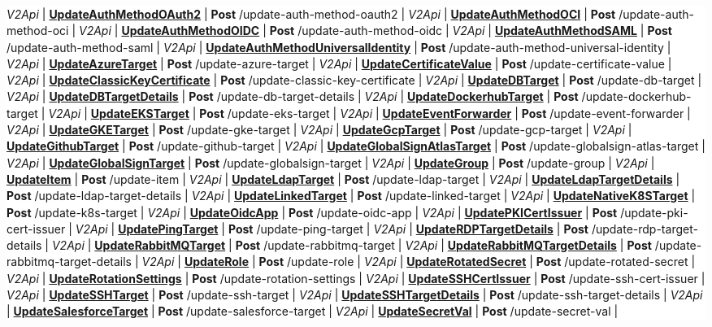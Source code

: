 *V2Api* | [**UpdateAuthMethodOAuth2**](docs/V2Api.md#updateauthmethodoauth2) | **Post** /update-auth-method-oauth2 | 
*V2Api* | [**UpdateAuthMethodOCI**](docs/V2Api.md#updateauthmethodoci) | **Post** /update-auth-method-oci | 
*V2Api* | [**UpdateAuthMethodOIDC**](docs/V2Api.md#updateauthmethodoidc) | **Post** /update-auth-method-oidc | 
*V2Api* | [**UpdateAuthMethodSAML**](docs/V2Api.md#updateauthmethodsaml) | **Post** /update-auth-method-saml | 
*V2Api* | [**UpdateAuthMethodUniversalIdentity**](docs/V2Api.md#updateauthmethoduniversalidentity) | **Post** /update-auth-method-universal-identity | 
*V2Api* | [**UpdateAzureTarget**](docs/V2Api.md#updateazuretarget) | **Post** /update-azure-target | 
*V2Api* | [**UpdateCertificateValue**](docs/V2Api.md#updatecertificatevalue) | **Post** /update-certificate-value | 
*V2Api* | [**UpdateClassicKeyCertificate**](docs/V2Api.md#updateclassickeycertificate) | **Post** /update-classic-key-certificate | 
*V2Api* | [**UpdateDBTarget**](docs/V2Api.md#updatedbtarget) | **Post** /update-db-target | 
*V2Api* | [**UpdateDBTargetDetails**](docs/V2Api.md#updatedbtargetdetails) | **Post** /update-db-target-details | 
*V2Api* | [**UpdateDockerhubTarget**](docs/V2Api.md#updatedockerhubtarget) | **Post** /update-dockerhub-target | 
*V2Api* | [**UpdateEKSTarget**](docs/V2Api.md#updateekstarget) | **Post** /update-eks-target | 
*V2Api* | [**UpdateEventForwarder**](docs/V2Api.md#updateeventforwarder) | **Post** /update-event-forwarder | 
*V2Api* | [**UpdateGKETarget**](docs/V2Api.md#updategketarget) | **Post** /update-gke-target | 
*V2Api* | [**UpdateGcpTarget**](docs/V2Api.md#updategcptarget) | **Post** /update-gcp-target | 
*V2Api* | [**UpdateGithubTarget**](docs/V2Api.md#updategithubtarget) | **Post** /update-github-target | 
*V2Api* | [**UpdateGlobalSignAtlasTarget**](docs/V2Api.md#updateglobalsignatlastarget) | **Post** /update-globalsign-atlas-target | 
*V2Api* | [**UpdateGlobalSignTarget**](docs/V2Api.md#updateglobalsigntarget) | **Post** /update-globalsign-target | 
*V2Api* | [**UpdateGroup**](docs/V2Api.md#updategroup) | **Post** /update-group | 
*V2Api* | [**UpdateItem**](docs/V2Api.md#updateitem) | **Post** /update-item | 
*V2Api* | [**UpdateLdapTarget**](docs/V2Api.md#updateldaptarget) | **Post** /update-ldap-target | 
*V2Api* | [**UpdateLdapTargetDetails**](docs/V2Api.md#updateldaptargetdetails) | **Post** /update-ldap-target-details | 
*V2Api* | [**UpdateLinkedTarget**](docs/V2Api.md#updatelinkedtarget) | **Post** /update-linked-target | 
*V2Api* | [**UpdateNativeK8STarget**](docs/V2Api.md#updatenativek8starget) | **Post** /update-k8s-target | 
*V2Api* | [**UpdateOidcApp**](docs/V2Api.md#updateoidcapp) | **Post** /update-oidc-app | 
*V2Api* | [**UpdatePKICertIssuer**](docs/V2Api.md#updatepkicertissuer) | **Post** /update-pki-cert-issuer | 
*V2Api* | [**UpdatePingTarget**](docs/V2Api.md#updatepingtarget) | **Post** /update-ping-target | 
*V2Api* | [**UpdateRDPTargetDetails**](docs/V2Api.md#updaterdptargetdetails) | **Post** /update-rdp-target-details | 
*V2Api* | [**UpdateRabbitMQTarget**](docs/V2Api.md#updaterabbitmqtarget) | **Post** /update-rabbitmq-target | 
*V2Api* | [**UpdateRabbitMQTargetDetails**](docs/V2Api.md#updaterabbitmqtargetdetails) | **Post** /update-rabbitmq-target-details | 
*V2Api* | [**UpdateRole**](docs/V2Api.md#updaterole) | **Post** /update-role | 
*V2Api* | [**UpdateRotatedSecret**](docs/V2Api.md#updaterotatedsecret) | **Post** /update-rotated-secret | 
*V2Api* | [**UpdateRotationSettings**](docs/V2Api.md#updaterotationsettings) | **Post** /update-rotation-settings | 
*V2Api* | [**UpdateSSHCertIssuer**](docs/V2Api.md#updatesshcertissuer) | **Post** /update-ssh-cert-issuer | 
*V2Api* | [**UpdateSSHTarget**](docs/V2Api.md#updatesshtarget) | **Post** /update-ssh-target | 
*V2Api* | [**UpdateSSHTargetDetails**](docs/V2Api.md#updatesshtargetdetails) | **Post** /update-ssh-target-details | 
*V2Api* | [**UpdateSalesforceTarget**](docs/V2Api.md#updatesalesforcetarget) | **Post** /update-salesforce-target | 
*V2Api* | [**UpdateSecretVal**](docs/V2Api.md#updatesecretval) | **Post** /update-secret-val | 